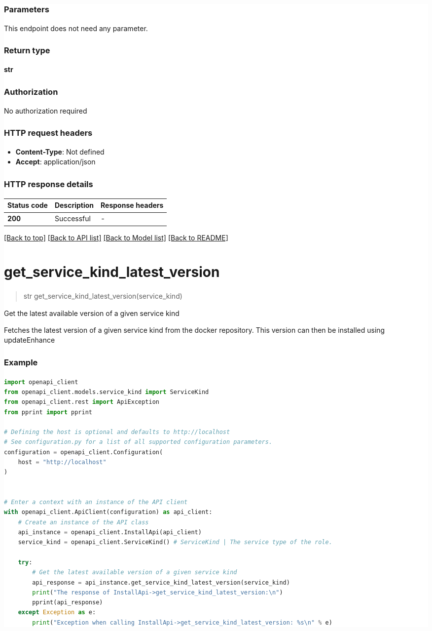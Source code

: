 

### Parameters

This endpoint does not need any parameter.

### Return type

**str**

### Authorization

No authorization required

### HTTP request headers

 - **Content-Type**: Not defined
 - **Accept**: application/json

### HTTP response details

| Status code | Description | Response headers |
|-------------|-------------|------------------|
**200** | Successful |  -  |

[[Back to top]](#) [[Back to API list]](../README.md#documentation-for-api-endpoints) [[Back to Model list]](../README.md#documentation-for-models) [[Back to README]](../README.md)

# **get_service_kind_latest_version**
> str get_service_kind_latest_version(service_kind)

Get the latest available version of a given service kind

Fetches the latest version of a given service kind from the docker repository.  This version can then be installed using updateEnhance

### Example


```python
import openapi_client
from openapi_client.models.service_kind import ServiceKind
from openapi_client.rest import ApiException
from pprint import pprint

# Defining the host is optional and defaults to http://localhost
# See configuration.py for a list of all supported configuration parameters.
configuration = openapi_client.Configuration(
    host = "http://localhost"
)


# Enter a context with an instance of the API client
with openapi_client.ApiClient(configuration) as api_client:
    # Create an instance of the API class
    api_instance = openapi_client.InstallApi(api_client)
    service_kind = openapi_client.ServiceKind() # ServiceKind | The service type of the role.

    try:
        # Get the latest available version of a given service kind
        api_response = api_instance.get_service_kind_latest_version(service_kind)
        print("The response of InstallApi->get_service_kind_latest_version:\n")
        pprint(api_response)
    except Exception as e:
        print("Exception when calling InstallApi->get_service_kind_latest_version: %s\n" % e)
```
